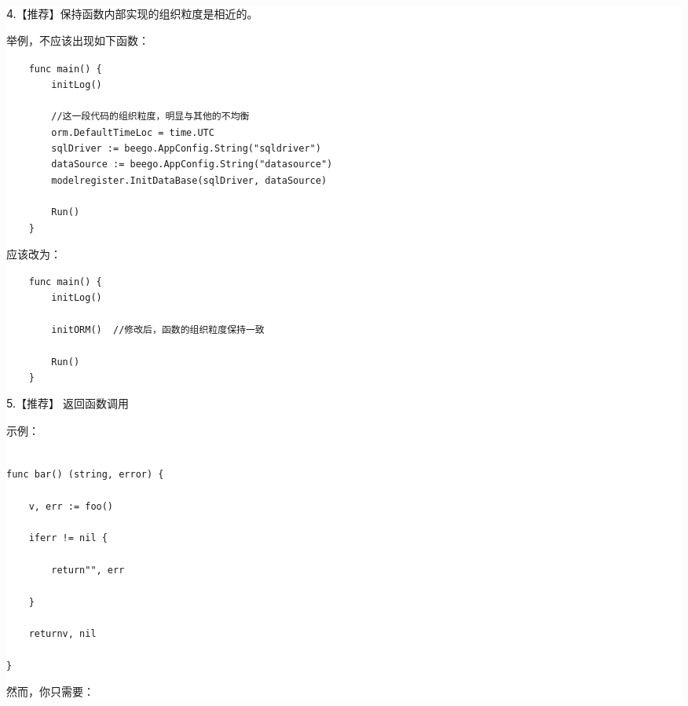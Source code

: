 


4.【推荐】保持函数内部实现的组织粒度是相近的。

举例，不应该出现如下函数：

```
	func main() {
	    initLog()
	
	    //这一段代码的组织粒度，明显与其他的不均衡
	    orm.DefaultTimeLoc = time.UTC
	    sqlDriver := beego.AppConfig.String("sqldriver")
	    dataSource := beego.AppConfig.String("datasource")
	    modelregister.InitDataBase(sqlDriver, dataSource)
	
	    Run()
	}
```



应该改为：

```
	func main() {
	    initLog()
	
	    initORM()  //修改后，函数的组织粒度保持一致 
	
	    Run()
	}
```

5.【推荐】 返回函数调用

示例：

```

func bar() (string, error) {

    v, err := foo()

    iferr != nil {

        return"", err

    }

    returnv, nil

}

```
然而，你只需要：
